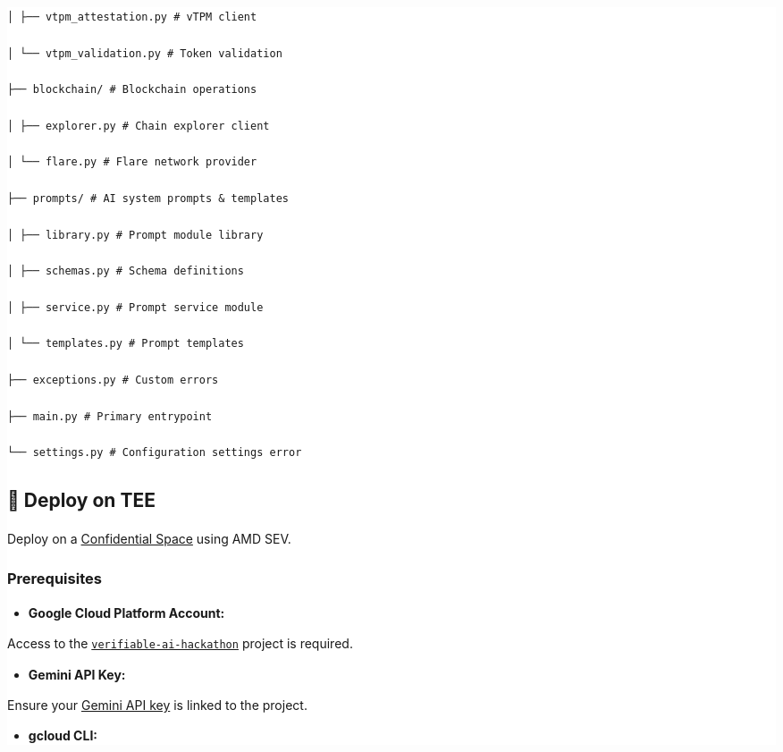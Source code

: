 ```plaintext
│ ├── vtpm_attestation.py # vTPM client

│ └── vtpm_validation.py # Token validation

├── blockchain/ # Blockchain operations

│ ├── explorer.py # Chain explorer client

│ └── flare.py # Flare network provider

├── prompts/ # AI system prompts & templates

│ ├── library.py # Prompt module library

│ ├── schemas.py # Schema definitions

│ ├── service.py # Prompt service module

│ └── templates.py # Prompt templates

├── exceptions.py # Custom errors

├── main.py # Primary entrypoint

└── settings.py # Configuration settings error

```

  

## 🚀 Deploy on TEE

  

Deploy on a [Confidential Space](https://cloud.google.com/confidential-computing/confidential-space/docs/confidential-space-overview) using AMD SEV.

  

### Prerequisites

  

-  **Google Cloud Platform Account:**

Access to the [`verifiable-ai-hackathon`](https://console.cloud.google.com/welcome?project=verifiable-ai-hackathon) project is required.

  

-  **Gemini API Key:**

Ensure your [Gemini API key](https://aistudio.google.com/app/apikey) is linked to the project.

  

-  **gcloud CLI:**
